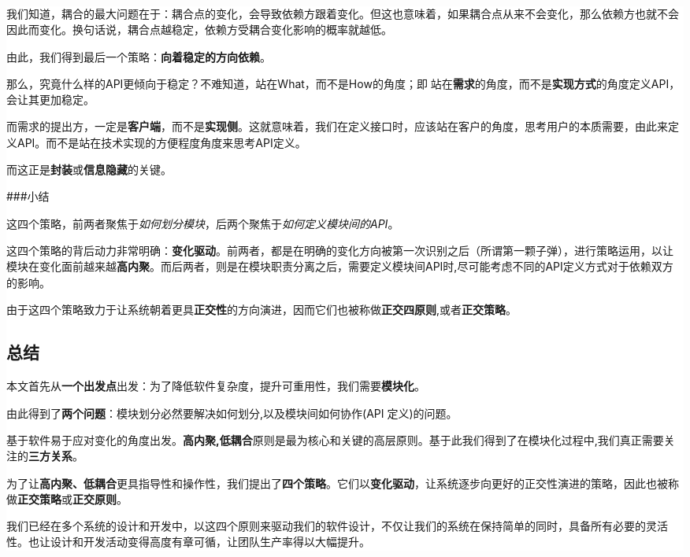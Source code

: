 我们知道，耦合的最大问题在于：耦合点的变化，会导致依赖方跟着变化。但这也意味着，如果耦合点从来不会变化，那么依赖方也就不会因此而变化。换句话说，耦合点越稳定，依赖方受耦合变化影响的概率就越低。

由此，我们得到最后一个策略：**向着稳定的方向依赖**。

那么，究竟什么样的API更倾向于稳定？不难知道，站在What，而不是How的角度；即
站在**需求**的角度，而不是**实现方式**的角度定义API，会让其更加稳定。

而需求的提出方，一定是**客户端**，而不是**实现侧**。这就意味着，我们在定义接口时，应该站在客户的角度，思考用户的本质需要，由此来定义API。而不是站在技术实现的方便程度角度来思考API定义。

而这正是**封装**或**信息隐藏**的关键。

###小结

这四个策略，前两者聚焦于*如何划分模块*，后两个聚焦于*如何定义模块间的API*。

这四个策略的背后动力非常明确：**变化驱动**。前两者，都是在明确的变化方向被第一次识别之后（所谓第一颗子弹），进行策略运用，以让模块在变化面前越来越**高内聚**。而后两者，则是在模块职责分离之后，需要定义模块间API时,尽可能考虑不同的API定义方式对于依赖双方的影响。

由于这四个策略致力于让系统朝着更具**正交性**的方向演进，因而它们也被称做**正交四原则**,或者**正交策略**。

总结
---

本文首先从**一个出发点**出发：为了降低软件复杂度，提升可重用性，我们需要**模块化**。 

由此得到了**两个问题**：模块划分必然要解决如何划分,以及模块间如何协作(API 定义)的问题。

基于软件易于应对变化的角度出发。**高内聚,低耦合**原则是最为核心和关键的高层原则。基于此我们得到了在模块化过程中,我们真正需要关注的**三方关系**。

为了让**高内聚、低耦合**更具指导性和操作性，我们提出了**四个策略**。它们以**变化驱动**，让系统逐步向更好的正交性演进的策略，因此也被称做**正交策略**或**正交原则**。

我们已经在多个系统的设计和开发中，以这四个原则来驱动我们的软件设计，不仅让我们的系统在保持简单的同时，具备所有必要的灵活性。也让设计和开发活动变得高度有章可循，让团队生产率得以大幅提升。

